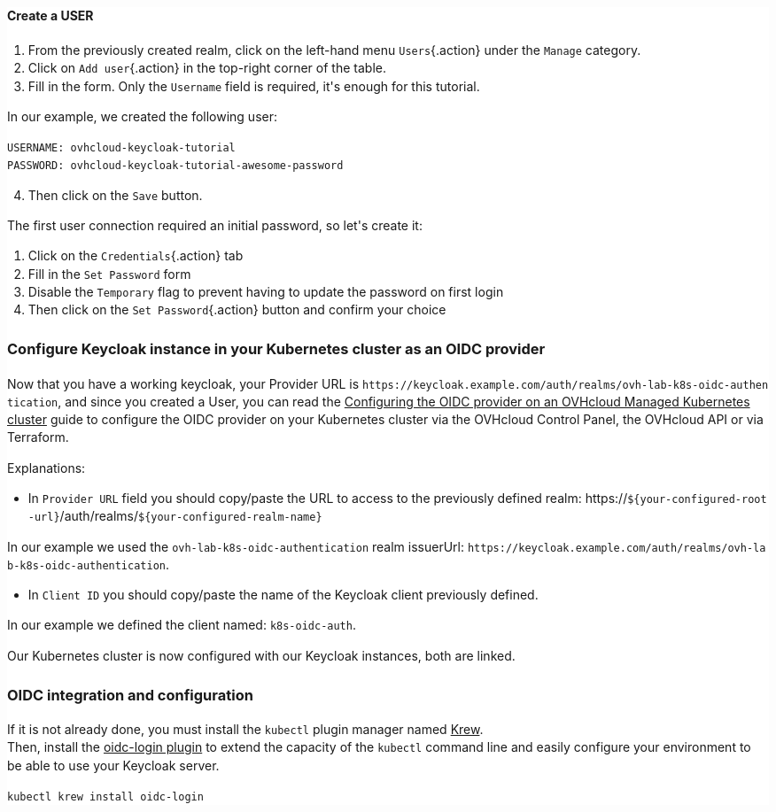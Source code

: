 #### Create a USER

1. From the previously created realm, click on the left-hand menu `Users`{.action} under the `Manage` category.
2. Click on `Add user`{.action} in the top-right corner of the table.
3. Fill in the form. Only the `Username` field is required, it's enough for this tutorial.

In our example, we created the following user:

```text
USERNAME: ovhcloud-keycloak-tutorial
PASSWORD: ovhcloud-keycloak-tutorial-awesome-password
```

<ol start="4">
  <li>Then click on the <code class="action">Save</code> button.</li>
</ol>

The first user connection required an initial password, so let's create it:

1. Click on the `Credentials`{.action} tab
2. Fill in the `Set Password` form
3. Disable the `Temporary` flag to prevent having to update the password on first login
4. Then click on the `Set Password`{.action} button and confirm your choice

### Configure Keycloak instance in your Kubernetes cluster as an OIDC provider

Now that you have a working keycloak, your Provider URL is `https://keycloak.example.com/auth/realms/ovh-lab-k8s-oidc-authentication`, and since you created a User, you can read the [Configuring the OIDC provider on an OVHcloud Managed Kubernetes cluster](/pages/public_cloud/containers_orchestration/managed_kubernetes/configuring-oidc-provider-config) guide to configure the OIDC provider on your Kubernetes cluster via the OVHcloud Control Panel, the OVHcloud API or via Terraform. 

Explanations:

- In `Provider URL` field you should copy/paste the URL to access to the previously defined realm: https://`${your-configured-root-url}`/auth/realms/`${your-configured-realm-name}`

In our example we used the `ovh-lab-k8s-oidc-authentication` realm
issuerUrl: `https://keycloak.example.com/auth/realms/ovh-lab-k8s-oidc-authentication`.

- In `Client ID` you should copy/paste the name of the Keycloak client previously defined.

In our example we defined the client named: `k8s-oidc-auth`.

Our Kubernetes cluster is now configured with our Keycloak instances, both are linked.

### OIDC integration and configuration

If it is not already done, you must install the `kubectl` plugin manager named [Krew](https://krew.sigs.k8s.io/).  
Then, install the [oidc-login plugin](https://github.com/int128/oidc-login) to extend the capacity of the `kubectl` command line and easily configure your environment to be able to use your Keycloak server.

```bash
kubectl krew install oidc-login
```
